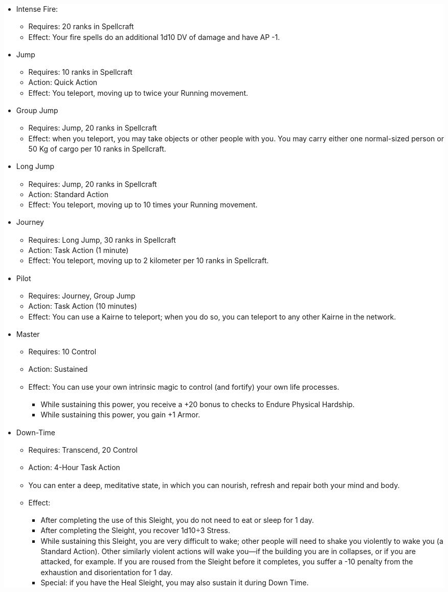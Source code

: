   - Intense Fire:
    
      - Requires: 20 ranks in Spellcraft
      - Effect: Your fire spells do an additional 1d10 DV of damage and
        have AP -1.

  - Jump
    
      - Requires: 10 ranks in Spellcraft
      - Action: Quick Action
      - Effect: You teleport, moving up to twice your Running movement.

  - Group Jump
    
      - Requires: Jump, 20 ranks in Spellcraft
      - Effect: when you teleport, you may take objects or other people with you. You may carry either one normal-sized person or 50 Kg of cargo per 10 ranks in Spellcraft.

  - Long Jump
    
      - Requires: Jump, 20 ranks in Spellcraft
      - Action: Standard Action
      - Effect: You teleport, moving up to 10 times your Running movement.

  - Journey
    
      - Requires: Long Jump, 30 ranks in Spellcraft
      - Action: Task Action (1 minute)
      - Effect: You teleport, moving up to 2 kilometer per 10 ranks in Spellcraft.

  - Pilot
    
      - Requires: Journey, Group Jump
      - Action: Task Action (10 minutes)
      - Effect: You can use a Kairne to teleport; when you do so, you can teleport to any other Kairne in the network.

  - Master
    
      - Requires: 10 Control
    
      - Action: Sustained
    
      - Effect: You can use your own intrinsic magic to control (and fortify) your own life processes.
        
          - While sustaining this power, you receive a +20 bonus to checks to Endure Physical Hardship.
          - While sustaining this power, you gain +1 Armor.

  - Down-Time
    
      - Requires: Transcend, 20 Control
    
      - Action: 4-Hour Task Action
    
      - You can enter a deep, meditative state, in which you can
        nourish, refresh and repair both your mind and body.
    
      - Effect:
        
          - After completing the use of this Sleight, you do not need to eat or sleep for 1 day.
          - After completing the Sleight, you recover 1d10÷3 Stress.
          - While sustaining this Sleight, you are very difficult to wake; other people will need to shake you violently to wake you (a Standard Action). Other similarly violent actions  will wake you—if the building you are in collapses, or if you are attacked, for example. If you are roused from the Sleight before it completes, you suffer a -10 penalty from the exhaustion and disorientation for 1 day.
          - Special: if you have the Heal Sleight, you may also sustain it during Down Time.
